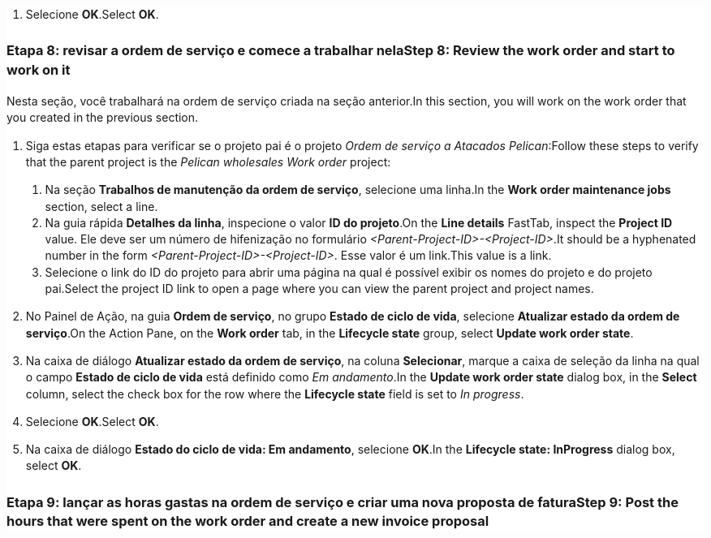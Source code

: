 1. <span data-ttu-id="3b8c0-187">Selecione **OK**.</span><span class="sxs-lookup"><span data-stu-id="3b8c0-187">Select **OK**.</span></span>

### <a name="step-8-review-the-work-order-and-start-to-work-on-it"></a><span data-ttu-id="3b8c0-188">Etapa 8: revisar a ordem de serviço e comece a trabalhar nela</span><span class="sxs-lookup"><span data-stu-id="3b8c0-188">Step 8: Review the work order and start to work on it</span></span>

<span data-ttu-id="3b8c0-189">Nesta seção, você trabalhará na ordem de serviço criada na seção anterior.</span><span class="sxs-lookup"><span data-stu-id="3b8c0-189">In this section, you will work on the work order that you created in the previous section.</span></span>

1. <span data-ttu-id="3b8c0-190">Siga estas etapas para verificar se o projeto pai é o projeto *Ordem de serviço a Atacados Pelican*:</span><span class="sxs-lookup"><span data-stu-id="3b8c0-190">Follow these steps to verify that the parent project is the *Pelican wholesales Work order* project:</span></span>

    1. <span data-ttu-id="3b8c0-191">Na seção **Trabalhos de manutenção da ordem de serviço**, selecione uma linha.</span><span class="sxs-lookup"><span data-stu-id="3b8c0-191">In the **Work order maintenance jobs** section, select a line.</span></span>
    1. <span data-ttu-id="3b8c0-192">Na guia rápida **Detalhes da linha**, inspecione o valor **ID do projeto**.</span><span class="sxs-lookup"><span data-stu-id="3b8c0-192">On the **Line details** FastTab, inspect the **Project ID** value.</span></span> <span data-ttu-id="3b8c0-193">Ele deve ser um número de hifenização no formulário *\<Parent-Project-ID\>-\<Project-ID\>*.</span><span class="sxs-lookup"><span data-stu-id="3b8c0-193">It should be a hyphenated number in the form *\<Parent-Project-ID\>-\<Project-ID\>*.</span></span> <span data-ttu-id="3b8c0-194">Esse valor é um link.</span><span class="sxs-lookup"><span data-stu-id="3b8c0-194">This value is a link.</span></span>
    1. <span data-ttu-id="3b8c0-195">Selecione o link do ID do projeto para abrir uma página na qual é possível exibir os nomes do projeto e do projeto pai.</span><span class="sxs-lookup"><span data-stu-id="3b8c0-195">Select the project ID link to open a page where you can view the parent project and project names.</span></span>

1. <span data-ttu-id="3b8c0-196">No Painel de Ação, na guia **Ordem de serviço**, no grupo **Estado de ciclo de vida**, selecione **Atualizar estado da ordem de serviço**.</span><span class="sxs-lookup"><span data-stu-id="3b8c0-196">On the Action Pane, on the **Work order** tab, in the **Lifecycle state** group, select **Update work order state**.</span></span>
1. <span data-ttu-id="3b8c0-197">Na caixa de diálogo **Atualizar estado da ordem de serviço**, na coluna **Selecionar**, marque a caixa de seleção da linha na qual o campo **Estado de ciclo de vida** está definido como *Em andamento*.</span><span class="sxs-lookup"><span data-stu-id="3b8c0-197">In the **Update work order state** dialog box, in the **Select** column, select the check box for the row where the **Lifecycle state** field is set to *In progress*.</span></span>
1. <span data-ttu-id="3b8c0-198">Selecione **OK**.</span><span class="sxs-lookup"><span data-stu-id="3b8c0-198">Select **OK**.</span></span>
1. <span data-ttu-id="3b8c0-199">Na caixa de diálogo **Estado do ciclo de vida: Em andamento**, selecione **OK**.</span><span class="sxs-lookup"><span data-stu-id="3b8c0-199">In the **Lifecycle state: InProgress** dialog box, select **OK**.</span></span>

### <a name="step-9-post-the-hours-that-were-spent-on-the-work-order-and-create-a-new-invoice-proposal"></a><span data-ttu-id="3b8c0-200">Etapa 9: lançar as horas gastas na ordem de serviço e criar uma nova proposta de fatura</span><span class="sxs-lookup"><span data-stu-id="3b8c0-200">Step 9: Post the hours that were spent on the work order and create a new invoice proposal</span></span>
